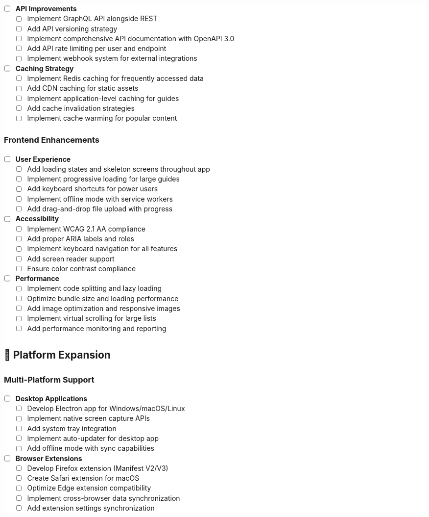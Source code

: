 - [ ] **API Improvements**
  - [ ] Implement GraphQL API alongside REST
  - [ ] Add API versioning strategy
  - [ ] Implement comprehensive API documentation with OpenAPI 3.0
  - [ ] Add API rate limiting per user and endpoint
  - [ ] Implement webhook system for external integrations

- [ ] **Caching Strategy**
  - [ ] Implement Redis caching for frequently accessed data
  - [ ] Add CDN caching for static assets
  - [ ] Implement application-level caching for guides
  - [ ] Add cache invalidation strategies
  - [ ] Implement cache warming for popular content

### Frontend Enhancements
- [ ] **User Experience**
  - [ ] Add loading states and skeleton screens throughout app
  - [ ] Implement progressive loading for large guides
  - [ ] Add keyboard shortcuts for power users
  - [ ] Implement offline mode with service workers
  - [ ] Add drag-and-drop file upload with progress

- [ ] **Accessibility**
  - [ ] Implement WCAG 2.1 AA compliance
  - [ ] Add proper ARIA labels and roles
  - [ ] Implement keyboard navigation for all features
  - [ ] Add screen reader support
  - [ ] Ensure color contrast compliance

- [ ] **Performance**
  - [ ] Implement code splitting and lazy loading
  - [ ] Optimize bundle size and loading performance
  - [ ] Add image optimization and responsive images
  - [ ] Implement virtual scrolling for large lists
  - [ ] Add performance monitoring and reporting

## 📱 Platform Expansion

### Multi-Platform Support
- [ ] **Desktop Applications**
  - [ ] Develop Electron app for Windows/macOS/Linux
  - [ ] Implement native screen capture APIs
  - [ ] Add system tray integration
  - [ ] Implement auto-updater for desktop app
  - [ ] Add offline mode with sync capabilities

- [ ] **Browser Extensions**
  - [ ] Develop Firefox extension (Manifest V2/V3)
  - [ ] Create Safari extension for macOS
  - [ ] Optimize Edge extension compatibility
  - [ ] Implement cross-browser data synchronization
  - [ ] Add extension settings synchronization
